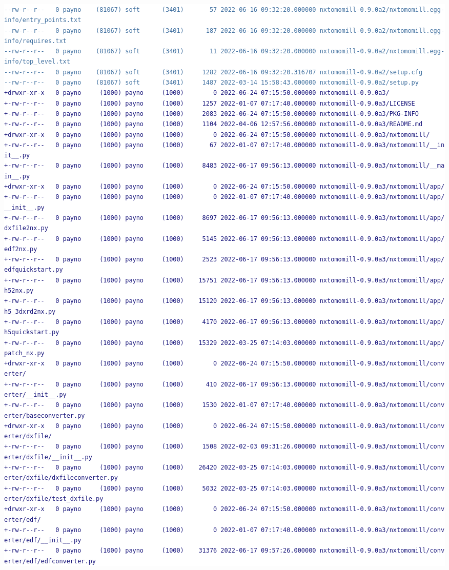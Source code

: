 ```diff
--rw-r--r--   0 payno    (81067) soft      (3401)       57 2022-06-16 09:32:20.000000 nxtomomill-0.9.0a2/nxtomomill.egg-info/entry_points.txt
--rw-r--r--   0 payno    (81067) soft      (3401)      187 2022-06-16 09:32:20.000000 nxtomomill-0.9.0a2/nxtomomill.egg-info/requires.txt
--rw-r--r--   0 payno    (81067) soft      (3401)       11 2022-06-16 09:32:20.000000 nxtomomill-0.9.0a2/nxtomomill.egg-info/top_level.txt
--rw-r--r--   0 payno    (81067) soft      (3401)     1282 2022-06-16 09:32:20.316707 nxtomomill-0.9.0a2/setup.cfg
--rw-r--r--   0 payno    (81067) soft      (3401)     1487 2022-03-14 15:58:43.000000 nxtomomill-0.9.0a2/setup.py
+drwxr-xr-x   0 payno     (1000) payno     (1000)        0 2022-06-24 07:15:50.000000 nxtomomill-0.9.0a3/
+-rw-r--r--   0 payno     (1000) payno     (1000)     1257 2022-01-07 07:17:40.000000 nxtomomill-0.9.0a3/LICENSE
+-rw-r--r--   0 payno     (1000) payno     (1000)     2083 2022-06-24 07:15:50.000000 nxtomomill-0.9.0a3/PKG-INFO
+-rw-r--r--   0 payno     (1000) payno     (1000)     1104 2022-04-06 12:57:56.000000 nxtomomill-0.9.0a3/README.md
+drwxr-xr-x   0 payno     (1000) payno     (1000)        0 2022-06-24 07:15:50.000000 nxtomomill-0.9.0a3/nxtomomill/
+-rw-r--r--   0 payno     (1000) payno     (1000)       67 2022-01-07 07:17:40.000000 nxtomomill-0.9.0a3/nxtomomill/__init__.py
+-rw-r--r--   0 payno     (1000) payno     (1000)     8483 2022-06-17 09:56:13.000000 nxtomomill-0.9.0a3/nxtomomill/__main__.py
+drwxr-xr-x   0 payno     (1000) payno     (1000)        0 2022-06-24 07:15:50.000000 nxtomomill-0.9.0a3/nxtomomill/app/
+-rw-r--r--   0 payno     (1000) payno     (1000)        0 2022-01-07 07:17:40.000000 nxtomomill-0.9.0a3/nxtomomill/app/__init__.py
+-rw-r--r--   0 payno     (1000) payno     (1000)     8697 2022-06-17 09:56:13.000000 nxtomomill-0.9.0a3/nxtomomill/app/dxfile2nx.py
+-rw-r--r--   0 payno     (1000) payno     (1000)     5145 2022-06-17 09:56:13.000000 nxtomomill-0.9.0a3/nxtomomill/app/edf2nx.py
+-rw-r--r--   0 payno     (1000) payno     (1000)     2523 2022-06-17 09:56:13.000000 nxtomomill-0.9.0a3/nxtomomill/app/edfquickstart.py
+-rw-r--r--   0 payno     (1000) payno     (1000)    15751 2022-06-17 09:56:13.000000 nxtomomill-0.9.0a3/nxtomomill/app/h52nx.py
+-rw-r--r--   0 payno     (1000) payno     (1000)    15120 2022-06-17 09:56:13.000000 nxtomomill-0.9.0a3/nxtomomill/app/h5_3dxrd2nx.py
+-rw-r--r--   0 payno     (1000) payno     (1000)     4170 2022-06-17 09:56:13.000000 nxtomomill-0.9.0a3/nxtomomill/app/h5quickstart.py
+-rw-r--r--   0 payno     (1000) payno     (1000)    15329 2022-03-25 07:14:03.000000 nxtomomill-0.9.0a3/nxtomomill/app/patch_nx.py
+drwxr-xr-x   0 payno     (1000) payno     (1000)        0 2022-06-24 07:15:50.000000 nxtomomill-0.9.0a3/nxtomomill/converter/
+-rw-r--r--   0 payno     (1000) payno     (1000)      410 2022-06-17 09:56:13.000000 nxtomomill-0.9.0a3/nxtomomill/converter/__init__.py
+-rw-r--r--   0 payno     (1000) payno     (1000)     1530 2022-01-07 07:17:40.000000 nxtomomill-0.9.0a3/nxtomomill/converter/baseconverter.py
+drwxr-xr-x   0 payno     (1000) payno     (1000)        0 2022-06-24 07:15:50.000000 nxtomomill-0.9.0a3/nxtomomill/converter/dxfile/
+-rw-r--r--   0 payno     (1000) payno     (1000)     1508 2022-02-03 09:31:26.000000 nxtomomill-0.9.0a3/nxtomomill/converter/dxfile/__init__.py
+-rw-r--r--   0 payno     (1000) payno     (1000)    26420 2022-03-25 07:14:03.000000 nxtomomill-0.9.0a3/nxtomomill/converter/dxfile/dxfileconverter.py
+-rw-r--r--   0 payno     (1000) payno     (1000)     5032 2022-03-25 07:14:03.000000 nxtomomill-0.9.0a3/nxtomomill/converter/dxfile/test_dxfile.py
+drwxr-xr-x   0 payno     (1000) payno     (1000)        0 2022-06-24 07:15:50.000000 nxtomomill-0.9.0a3/nxtomomill/converter/edf/
+-rw-r--r--   0 payno     (1000) payno     (1000)        0 2022-01-07 07:17:40.000000 nxtomomill-0.9.0a3/nxtomomill/converter/edf/__init__.py
+-rw-r--r--   0 payno     (1000) payno     (1000)    31376 2022-06-17 09:57:26.000000 nxtomomill-0.9.0a3/nxtomomill/converter/edf/edfconverter.py
```